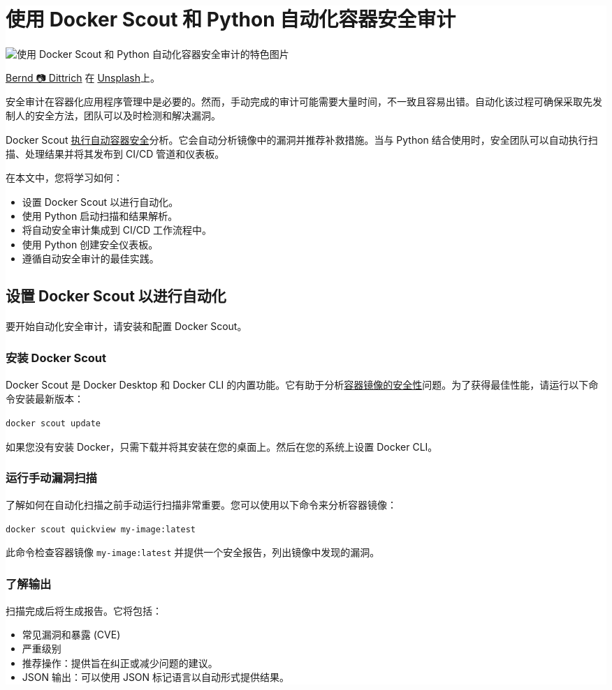 # 使用 Docker Scout 和 Python 自动化容器安全审计

![使用 Docker Scout 和 Python 自动化容器安全审计的特色图片](https://cdn.thenewstack.io/media/2025/04/2df03d2c-bernd-dittrich-rpm6qvp_tgk-unsplash-1024x618.jpg)

[Bernd 📷 Dittrich](https://unsplash.com/@hdbernd?utm_content=creditCopyText&utm_medium=referral&utm_source=unsplash) 在 [Unsplash](https://unsplash.com/photos/a-stack-of-green-and-red-containers-sitting-on-top-of-each-other-rPM6qVp_tgk?utm_content=creditCopyText&utm_medium=referral&utm_source=unsplash)上。

安全审计在容器化应用程序管理中是必要的。然而，手动完成的审计可能需要大量时间，不一致且容易出错。自动化该过程可确保采取先发制人的安全方法，团队可以及时检测和解决漏洞。

Docker Scout [执行自动容器安全](https://thenewstack.io/docker-and-chainguard-join-forces-to-deliver-secure-containers/)分析。它会自动分析镜像中的漏洞并推荐补救措施。当与 Python 结合使用时，安全团队可以自动执行扫描、处理结果并将其发布到 CI/CD 管道和仪表板。

在本文中，您将学习如何：

- 设置 Docker Scout 以进行自动化。
- 使用 Python 启动扫描和结果解析。
- 将自动安全审计集成到 CI/CD 工作流程中。
- 使用 Python 创建安全仪表板。
- 遵循自动安全审计的最佳实践。

## 设置 Docker Scout 以进行自动化

要开始自动化安全审计，请安装和配置 Docker Scout。

### 安装 Docker Scout

Docker Scout 是 Docker Desktop 和 Docker CLI 的内置功能。它有助于分析[容器镜像的安全性](https://thenewstack.io/container-security-a-troubling-tale-but-hope-on-the-horizon/)问题。为了获得最佳性能，请运行以下命令安装最新版本：

```
docker scout update
```

如果您没有安装 Docker，只需下载并将其安装在您的桌面上。然后在您的系统上设置 Docker CLI。

### 运行手动漏洞扫描

了解如何在自动化扫描之前手动运行扫描非常重要。您可以使用以下命令来分析容器镜像：

```
docker scout quickview my-image:latest
```

此命令检查容器镜像 `my-image:latest` 并提供一个安全报告，列出镜像中发现的漏洞。

### 了解输出

扫描完成后将生成报告。它将包括：

- 常见漏洞和暴露 (CVE)
- 严重级别
- 推荐操作：提供旨在纠正或减少问题的建议。
- JSON 输出：可以使用 JSON 标记语言以自动形式提供结果。
